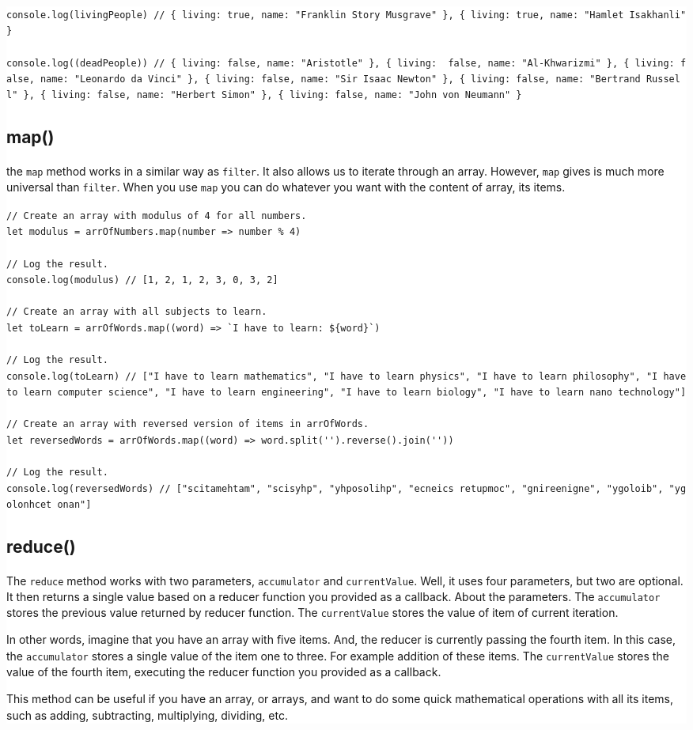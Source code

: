 ```
console.log(livingPeople) // { living: true, name: "Franklin Story Musgrave" }, { living: true, name: "Hamlet Isakhanli" }

console.log((deadPeople)) // { living: false, name: "Aristotle" }, { living:  false, name: "Al-Khwarizmi" }, { living: false, name: "Leonardo da Vinci" }, { living: false, name: "Sir Isaac Newton" }, { living: false, name: "Bertrand Russell" }, { living: false, name: "Herbert Simon" }, { living: false, name: "John von Neumann" }
```

## map()

the `map` method works in a similar way as `filter`. It also allows us to iterate through an array. However, `map` gives is much more universal than `filter`. When you use `map` you can do whatever you want with the content of array, its items.

```
// Create an array with modulus of 4 for all numbers.
let modulus = arrOfNumbers.map(number => number % 4)

// Log the result.
console.log(modulus) // [1, 2, 1, 2, 3, 0, 3, 2]

// Create an array with all subjects to learn.
let toLearn = arrOfWords.map((word) => `I have to learn: ${word}`)

// Log the result.
console.log(toLearn) // ["I have to learn mathematics", "I have to learn physics", "I have to learn philosophy", "I have to learn computer science", "I have to learn engineering", "I have to learn biology", "I have to learn nano technology"]

// Create an array with reversed version of items in arrOfWords.
let reversedWords = arrOfWords.map((word) => word.split('').reverse().join(''))

// Log the result.
console.log(reversedWords) // ["scitamehtam", "scisyhp", "yhposolihp", "ecneics retupmoc", "gnireenigne", "ygoloib", "ygolonhcet onan"]

```

## reduce()

The `reduce` method works with two parameters, `accumulator` and `currentValue`. Well, it uses four parameters, but two are optional. It then returns a single value based on a reducer function you provided as a callback. About the parameters. The `accumulator` stores the previous value returned by reducer function. The `currentValue` stores the value of item of current iteration.

In other words, imagine that you have an array with five items. And, the reducer is currently passing the fourth item. In this case, the `accumulator` stores a single value of the item one to three. For example addition of these items. The `currentValue` stores the value of the fourth item, executing the reducer function you provided as a callback.

This method can be useful if you have an array, or arrays, and want to do some quick mathematical operations with all its items, such as adding, subtracting, multiplying, dividing, etc.
